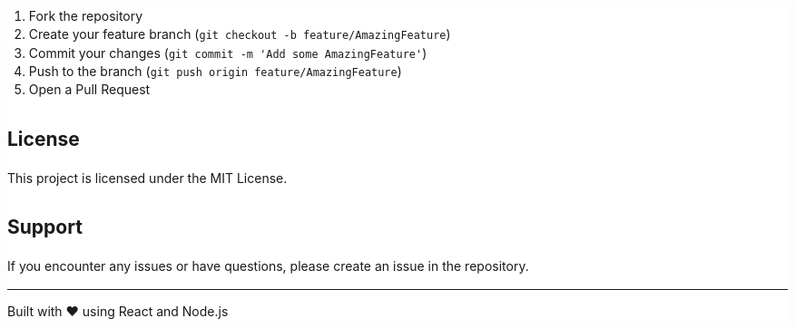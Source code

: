 1. Fork the repository
2. Create your feature branch (`git checkout -b feature/AmazingFeature`)
3. Commit your changes (`git commit -m 'Add some AmazingFeature'`)
4. Push to the branch (`git push origin feature/AmazingFeature`)
5. Open a Pull Request

## License

This project is licensed under the MIT License.

## Support

If you encounter any issues or have questions, please create an issue in the repository.

---

Built with ❤️ using React and Node.js
